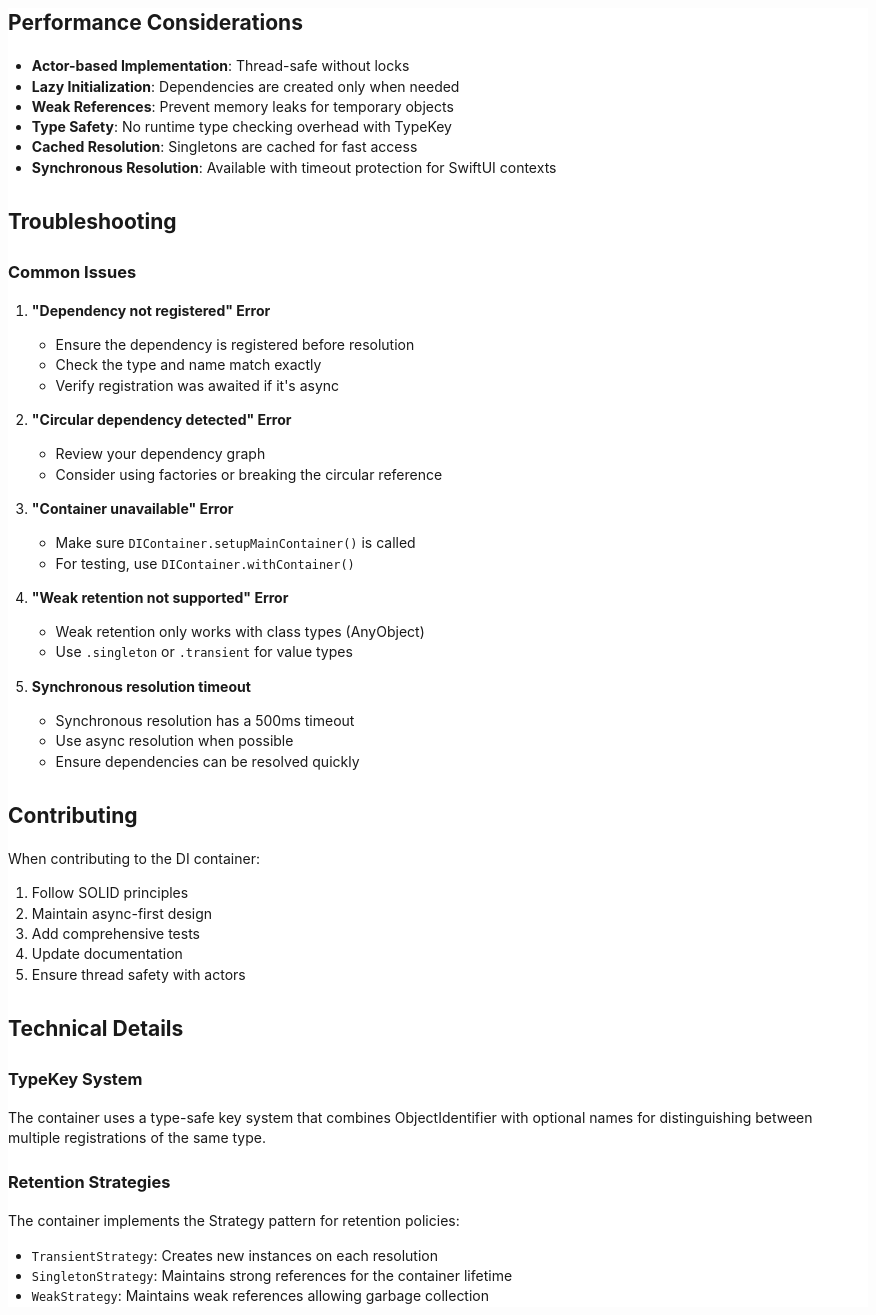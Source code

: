 ## Performance Considerations

- **Actor-based Implementation**: Thread-safe without locks
- **Lazy Initialization**: Dependencies are created only when needed
- **Weak References**: Prevent memory leaks for temporary objects
- **Type Safety**: No runtime type checking overhead with TypeKey
- **Cached Resolution**: Singletons are cached for fast access
- **Synchronous Resolution**: Available with timeout protection for SwiftUI contexts

## Troubleshooting

### Common Issues

1. **"Dependency not registered" Error**
   - Ensure the dependency is registered before resolution
   - Check the type and name match exactly
   - Verify registration was awaited if it's async

2. **"Circular dependency detected" Error**
   - Review your dependency graph
   - Consider using factories or breaking the circular reference

3. **"Container unavailable" Error**
   - Make sure `DIContainer.setupMainContainer()` is called
   - For testing, use `DIContainer.withContainer()`

4. **"Weak retention not supported" Error**
   - Weak retention only works with class types (AnyObject)
   - Use `.singleton` or `.transient` for value types

5. **Synchronous resolution timeout**
   - Synchronous resolution has a 500ms timeout
   - Use async resolution when possible
   - Ensure dependencies can be resolved quickly

## Contributing

When contributing to the DI container:

1. Follow SOLID principles
2. Maintain async-first design
3. Add comprehensive tests
4. Update documentation
5. Ensure thread safety with actors

## Technical Details

### TypeKey System
The container uses a type-safe key system that combines ObjectIdentifier with optional names for distinguishing between multiple registrations of the same type.

### Retention Strategies
The container implements the Strategy pattern for retention policies:
- `TransientStrategy`: Creates new instances on each resolution
- `SingletonStrategy`: Maintains strong references for the container lifetime
- `WeakStrategy`: Maintains weak references allowing garbage collection

